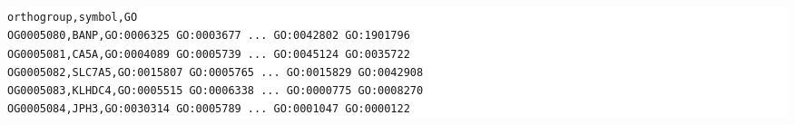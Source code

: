 ``` text
orthogroup,symbol,GO
OG0005080,BANP,GO:0006325 GO:0003677 ... GO:0042802 GO:1901796
OG0005081,CA5A,GO:0004089 GO:0005739 ... GO:0045124 GO:0035722
OG0005082,SLC7A5,GO:0015807 GO:0005765 ... GO:0015829 GO:0042908
OG0005083,KLHDC4,GO:0005515 GO:0006338 ... GO:0000775 GO:0008270
OG0005084,JPH3,GO:0030314 GO:0005789 ... GO:0001047 GO:0000122
```



